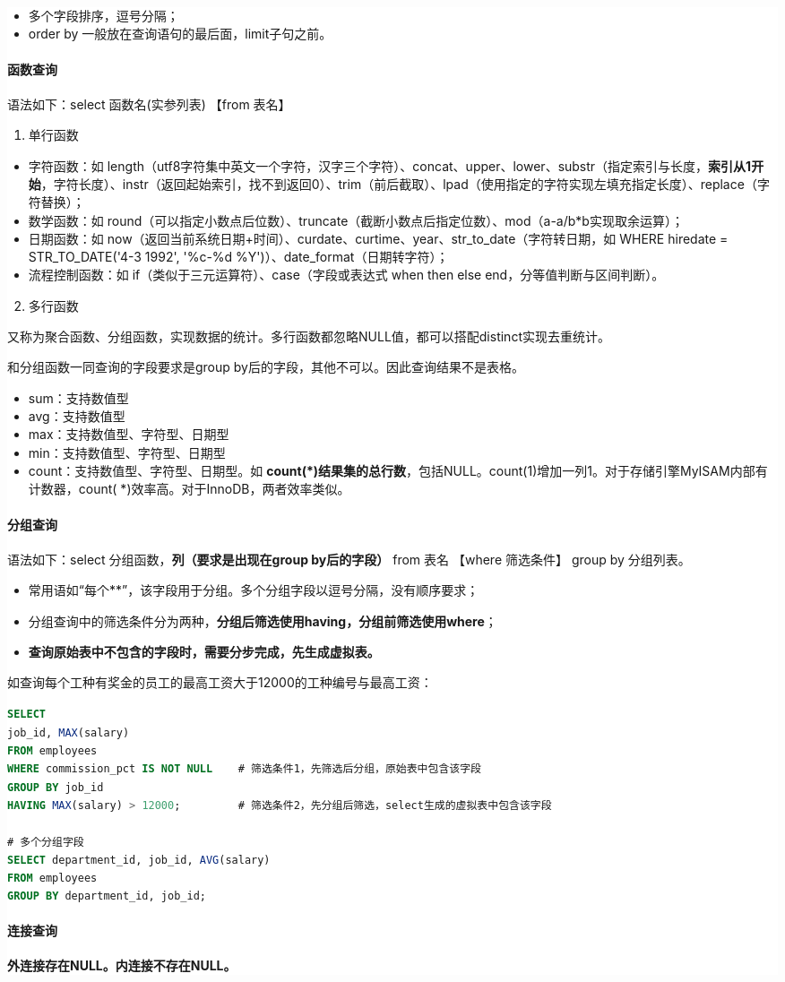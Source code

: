 - 多个字段排序，逗号分隔；
- order by 一般放在查询语句的最后面，limit子句之前。

#### 函数查询

语法如下：select 函数名(实参列表) 【from 表名】

1. 单行函数

- 字符函数：如 length（utf8字符集中英文一个字符，汉字三个字符）、concat、upper、lower、substr（指定索引与长度，**索引从1开始**，字符长度）、instr（返回起始索引，找不到返回0）、trim（前后截取）、lpad（使用指定的字符实现左填充指定长度）、replace（字符替换）；
- 数学函数：如 round（可以指定小数点后位数）、truncate（截断小数点后指定位数）、mod（a-a/b*b实现取余运算）；
- 日期函数：如 now（返回当前系统日期+时间）、curdate、curtime、year、str_to_date（字符转日期，如 WHERE hiredate = STR_TO_DATE('4-3 1992', '%c-%d %Y')）、date_format（日期转字符）；
- 流程控制函数：如 if（类似于三元运算符）、case（字段或表达式 when then else end，分等值判断与区间判断）。

2. 多行函数

又称为聚合函数、分组函数，实现数据的统计。多行函数都忽略NULL值，都可以搭配distinct实现去重统计。

和分组函数一同查询的字段要求是group by后的字段，其他不可以。因此查询结果不是表格。

- sum：支持数值型
- avg：支持数值型
- max：支持数值型、字符型、日期型
- min：支持数值型、字符型、日期型
- count：支持数值型、字符型、日期型。如 **count(*)结果集的总行数**，包括NULL。count(1)增加一列1。对于存储引擎MyISAM内部有计数器，count( *)效率高。对于InnoDB，两者效率类似。

#### 分组查询

语法如下：select 分组函数，**列（要求是出现在group by后的字段）** from 表名 【where 筛选条件】 group by 分组列表。

- 常用语如“每个**”，该字段用于分组。多个分组字段以逗号分隔，没有顺序要求；

- 分组查询中的筛选条件分为两种，**分组后筛选使用having，分组前筛选使用where**；

- **查询原始表中不包含的字段时，需要分步完成，先生成虚拟表。**

如查询每个工种有奖金的员工的最高工资大于12000的工种编号与最高工资：

~~~sql
SELECT
job_id, MAX(salary)
FROM employees
WHERE commission_pct IS NOT NULL	# 筛选条件1，先筛选后分组，原始表中包含该字段
GROUP BY job_id
HAVING MAX(salary) > 12000;			# 筛选条件2，先分组后筛选，select生成的虚拟表中包含该字段

# 多个分组字段 
SELECT department_id, job_id, AVG(salary)
FROM employees
GROUP BY department_id, job_id;
~~~

#### 连接查询

**外连接存在NULL。内连接不存在NULL。**
